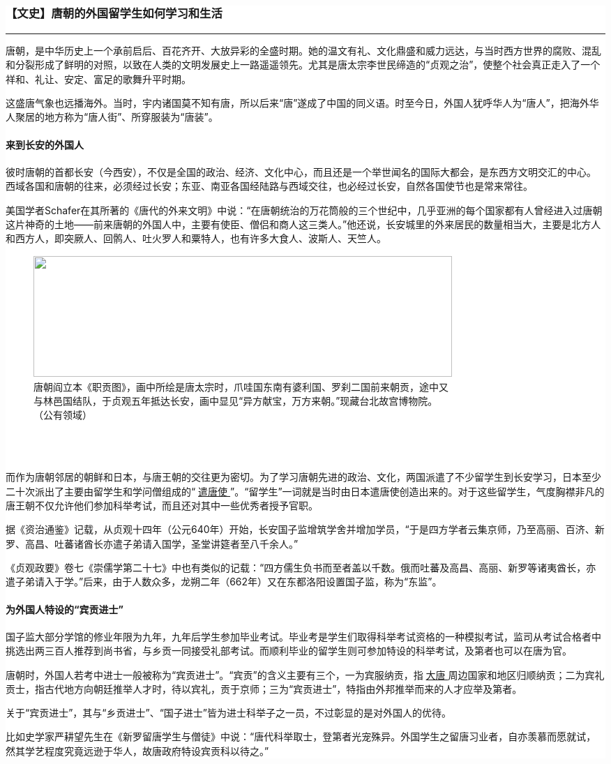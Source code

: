### 【文史】唐朝的外国留学生如何学习和生活
------------------------

<p>
 唐朝，是中华历史上一个承前启后、百花齐开、大放异彩的全盛时期。她的温文有礼、文化鼎盛和威力远达，与当时西方世界的腐败、混乱和分裂形成了鲜明的对照，以致在人类的文明发展史上一路遥遥领先。尤其是唐太宗李世民缔造的“贞观之治”，使整个社会真正走入了一个祥和、礼让、安定、富足的歌舞升平时期。
</p>
<p>
 这盛唐气象也远播海外。当时，宇内诸国莫不知有唐，所以后来“唐”遂成了中国的同义语。时至今日，外国人犹呼华人为“唐人”，把海外华人聚居的地方称为“唐人街”、所穿服装为“唐装”。
</p>
<h4>
 来到长安的外国人
</h4>
<p>
 彼时唐朝的首都长安（今西安），不仅是全国的政治、经济、文化中心，而且还是一个举世闻名的国际大都会，是东西方文明交汇的中心。西域各国和唐朝的往来，必须经过长安；东亚、南亚各国经陆路与西域交往，也必经过长安，自然各国使节也是常来常往。
</p>
<p>
 美国学者Schafer在其所著的《唐代的外来文明》中说：“在唐朝统治的万花筒般的三个世纪中，几乎亚洲的每个国家都有人曾经进入过唐朝这片神奇的土地——前来唐朝的外国人中，主要有使臣、僧侣和商人这三类人。”他还说，长安城里的外来居民的数量相当大，主要是北方人和西方人，即突厥人、回鹘人、吐火罗人和粟特人，也有许多大食人、波斯人、天竺人。
</p>
<figure class="wp-caption aligncenter" id="attachment_8005497" style="width: 600px">
 <a href="http://i.epochtimes.com/assets/uploads/2016/06/1606161118321456.jpg">
  <img alt="" class="wp-image-8005497 size-large" height="173" src="http://i.epochtimes.com/assets/uploads/2016/06/1606161118321456-600x173.jpg" width="600"/>
 </a>
 <br/><figcaption class="wp-caption-text">
  唐朝阎立本《职贡图》，画中所绘是唐太宗时，爪哇国东南有婆利国、罗刹二国前来朝贡，途中又与林邑国结队，于贞观五年抵达长安，画中显见“异方献宝，万方来朝。”现藏台北故宫博物院。（公有领域）
 </figcaption><br/>
</figure><br/>
<p>
 而作为唐朝邻居的朝鲜和日本，与唐王朝的交往更为密切。为了学习唐朝先进的政治、文化，两国派遣了不少留学生到长安学习，日本至少二十次派出了主要由留学生和学问僧组成的“
 <a href="http://www.epochtimes.com/gb/tag/%E9%81%A3%E5%94%90%E4%BD%BF.html">
  遣唐使
 </a>
 ”。“留学生”一词就是当时由日本遣唐使创造出来的。对于这些留学生，气度胸襟非凡的唐王朝不仅允许他们参加科举考试，而且还对其中一些优秀者授予官职。
</p>
<p>
 据《资治通鉴》记载，从贞观十四年（公元640年）开始，长安国子监增筑学舍并增加学员，“于是四方学者云集京师，乃至高丽、百济、新罗、高昌、吐蕃诸酋长亦遣子弟请入国学，圣堂讲筵者至八千余人。”
</p>
<p>
 《贞观政要》卷七《崇儒学第二十七》中也有类似的记载：“四方儒生负书而至者盖以千数。俄而吐蕃及高昌、高丽、新罗等诸夷酋长，亦遣子弟请入于学。”后来，由于人数众多，龙朔二年（662年）又在东都洛阳设置国子监，称为“东监”。
</p>
<h4>
 为外国人特设的“宾贡进士”
</h4>
<p>
 国子监大部分学馆的修业年限为九年，九年后学生参加毕业考试。毕业考是学生们取得科举考试资格的一种模拟考试，监司从考试合格者中挑选出两三百人推荐到尚书省，与乡贡一同接受礼部考试。而顺利毕业的留学生则可参加特设的科举考试，及第者也可以在唐为官。
</p>
<p>
 唐朝时，外国人若考中进士一般被称为“宾贡进士”。“宾贡”的含义主要有三个，一为宾服纳贡，指
 <a href="http://www.epochtimes.com/gb/tag/%E5%A4%A7%E5%94%90.html">
  大唐
 </a>
 周边国家和地区归顺纳贡；二为宾礼贡士，指古代地方向朝廷推举人才时，待以宾礼，贡于京师；三为“宾贡进士”，特指由外邦推举而来的人才应举及第者。
</p>
<p>
 关于“宾贡进士”，其与“乡贡进士”、“国子进士”皆为进士科举子之一员，不过彰显的是对外国人的优待。
</p>
<p>
 比如史学家严耕望先生在《新罗留唐学生与僧徒》中说：“唐代科举取士，登第者光宠殊异。外国学生之留唐习业者，自亦羡慕而愿就试，然其学艺程度究竟远逊于华人，故唐政府特设宾贡科以待之。”